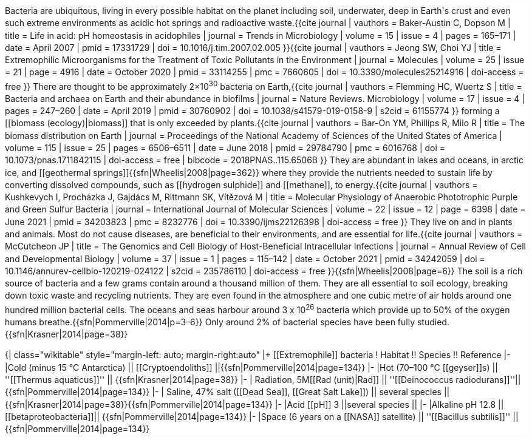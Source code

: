 Bacteria are ubiquitous, living in every possible habitat on the planet including soil, underwater, deep in Earth's crust and even such extreme environments as acidic hot springs and radioactive waste.<ref name="pmid17331729">{{cite journal | vauthors = Baker-Austin C, Dopson M | title = Life in acid: pH homeostasis in acidophiles | journal = Trends in Microbiology | volume = 15 | issue = 4 | pages = 165–171 | date = April 2007 | pmid = 17331729 | doi = 10.1016/j.tim.2007.02.005 }}</ref><ref name="pmid33114255">{{cite journal | vauthors = Jeong SW, Choi YJ | title = Extremophilic Microorganisms for the Treatment of Toxic Pollutants in the Environment | journal = Molecules | volume = 25 | issue = 21 | page = 4916 | date = October 2020 | pmid = 33114255 | pmc = 7660605 | doi = 10.3390/molecules25214916 | doi-access = free }}</ref> There are thought to be approximately 2×10<sup>30</sup> bacteria on Earth,<ref name="pmid30760902">{{cite journal | vauthors = Flemming HC, Wuertz S | title = Bacteria and archaea on Earth and their abundance in biofilms | journal = Nature Reviews. Microbiology | volume = 17 | issue = 4 | pages = 247–260 | date = April 2019 | pmid = 30760902 | doi = 10.1038/s41579-019-0158-9 | s2cid = 61155774 }}</ref> forming a [[biomass (ecology)|biomass]] that is only exceeded by plants.<ref name="Bar-On">{{cite journal | vauthors = Bar-On YM, Phillips R, Milo R | title = The biomass distribution on Earth | journal = Proceedings of the National Academy of Sciences of the United States of America | volume = 115 | issue = 25 | pages = 6506–6511 | date = June 2018 | pmid = 29784790 | pmc = 6016768 | doi = 10.1073/pnas.1711842115 | doi-access = free | bibcode = 2018PNAS..115.6506B }}</ref> They are abundant in lakes and oceans, in arctic ice, and [[geothermal springs]]{{sfn|Wheelis|2008|page=362}} where they provide the nutrients needed to sustain life by converting dissolved compounds, such as [[hydrogen sulphide]] and [[methane]], to energy.<ref name="pmid34203823">{{cite journal | vauthors = Kushkevych I, Procházka J, Gajdács M, Rittmann SK, Vítězová M | title = Molecular Physiology of Anaerobic Phototrophic Purple and Green Sulfur Bacteria | journal = International Journal of Molecular Sciences | volume = 22 | issue = 12 | page = 6398 | date = June 2021 | pmid = 34203823 | pmc = 8232776 | doi = 10.3390/ijms22126398 | doi-access = free }}</ref> They live on and in plants and animals. Most do not cause diseases, are beneficial to their environments, and are essential for life.<ref name="McCutcheon">{{cite journal | vauthors = McCutcheon JP | title = The Genomics and Cell Biology of Host-Beneficial Intracellular Infections | journal = Annual Review of Cell and Developmental Biology | volume = 37 | issue = 1 | pages = 115–142 | date = October 2021 | pmid = 34242059 | doi = 10.1146/annurev-cellbio-120219-024122 | s2cid = 235786110 | doi-access = free }}</ref>{{sfn|Wheelis|2008|page=6}} The soil is a rich source of bacteria and a few grams contain around a thousand million of them. They are all essential to soil ecology, breaking down toxic waste and recycling nutrients. They are even found in the atmosphere and one cubic metre of air holds around one hundred million bacterial cells. The oceans and seas harbour around 3 x 10<sup>26</sup> bacteria which provide up to 50% of the oxygen humans breathe.{{sfn|Pommerville|2014|p=3–6}} Only around 2% of bacterial species have been fully studied.{{sfn|Krasner|2014|page=38}}

{| class="wikitable" style="margin-left: auto; margin-right:auto"
|+ [[Extremophile]] bacteria
! Habitat !! Species !! Reference
|-
|Cold (minus 15&nbsp;°C Antarctica) || [[Cryptoendoliths]] ||{{sfn|Pommerville|2014|page=134}}
|-
|Hot (70–100&nbsp;°C [[geyser]]s) || ''[[Thermus aquaticus]]'' || {{sfn|Krasner|2014|page=38}}
|-
| Radiation, 5M[[Rad (unit)|Rad]] || ''[[Deinococcus radiodurans]]''|| {{sfn|Pommerville|2014|page=134}}
|-
| Saline, 47% salt ([[Dead Sea]], [[Great Salt Lake]]) || several species ||{{sfn|Krasner|2014|page=38}}{{sfn|Pommerville|2014|page=134}}
|-
|Acid [[pH]] 3 ||several species || <ref name="pmid17331729" />
|-
|Alkaline pH 12.8 || [[betaproteobacteria]]|| {{sfn|Pommerville|2014|page=134}}
|-
|Space (6 years on a [[NASA]] satellite) || ''[[Bacillus subtilis]]'' || {{sfn|Pommerville|2014|page=134}}